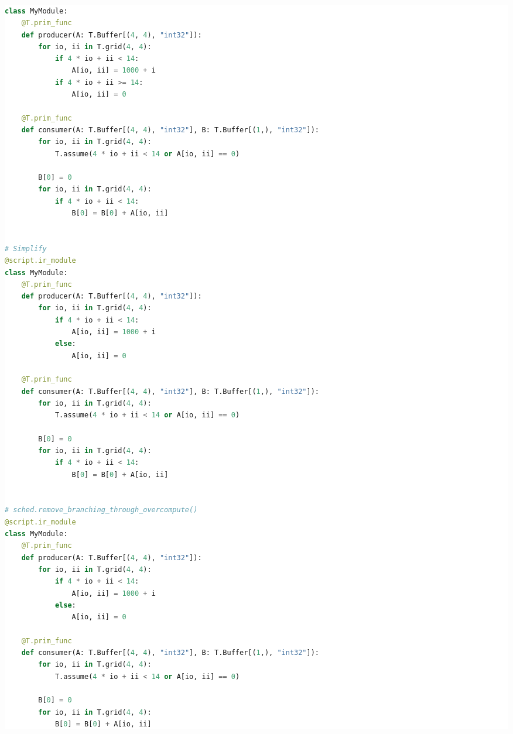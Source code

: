 ```python
class MyModule:
    @T.prim_func
    def producer(A: T.Buffer[(4, 4), "int32"]):
        for io, ii in T.grid(4, 4):
            if 4 * io + ii < 14:
                A[io, ii] = 1000 + i
            if 4 * io + ii >= 14:
                A[io, ii] = 0

    @T.prim_func
    def consumer(A: T.Buffer[(4, 4), "int32"], B: T.Buffer[(1,), "int32"]):
        for io, ii in T.grid(4, 4):
            T.assume(4 * io + ii < 14 or A[io, ii] == 0)

        B[0] = 0
        for io, ii in T.grid(4, 4):
            if 4 * io + ii < 14:
                B[0] = B[0] + A[io, ii]


# Simplify
@script.ir_module
class MyModule:
    @T.prim_func
    def producer(A: T.Buffer[(4, 4), "int32"]):
        for io, ii in T.grid(4, 4):
            if 4 * io + ii < 14:
                A[io, ii] = 1000 + i
            else:
                A[io, ii] = 0

    @T.prim_func
    def consumer(A: T.Buffer[(4, 4), "int32"], B: T.Buffer[(1,), "int32"]):
        for io, ii in T.grid(4, 4):
            T.assume(4 * io + ii < 14 or A[io, ii] == 0)

        B[0] = 0
        for io, ii in T.grid(4, 4):
            if 4 * io + ii < 14:
                B[0] = B[0] + A[io, ii]


# sched.remove_branching_through_overcompute()
@script.ir_module
class MyModule:
    @T.prim_func
    def producer(A: T.Buffer[(4, 4), "int32"]):
        for io, ii in T.grid(4, 4):
            if 4 * io + ii < 14:
                A[io, ii] = 1000 + i
            else:
                A[io, ii] = 0

    @T.prim_func
    def consumer(A: T.Buffer[(4, 4), "int32"], B: T.Buffer[(1,), "int32"]):
        for io, ii in T.grid(4, 4):
            T.assume(4 * io + ii < 14 or A[io, ii] == 0)

        B[0] = 0
        for io, ii in T.grid(4, 4):
            B[0] = B[0] + A[io, ii]
```


[summary]: #summary
[motivation]: #motivation
[guide-level-explanation]: #guide-level-explanation
[reference-level-explanation]: #reference-level-explanation